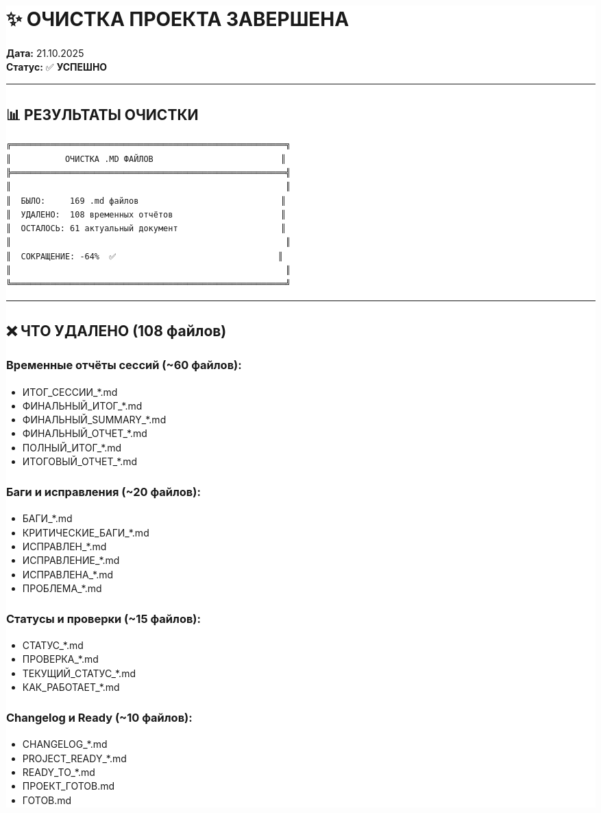 # ✨ ОЧИСТКА ПРОЕКТА ЗАВЕРШЕНА

**Дата:** 21.10.2025  
**Статус:** ✅ **УСПЕШНО**

---

## 📊 РЕЗУЛЬТАТЫ ОЧИСТКИ

```
╔════════════════════════════════════════════════════════╗
║           ОЧИСТКА .MD ФАЙЛОВ                          ║
╠════════════════════════════════════════════════════════╣
║                                                        ║
║  БЫЛО:     169 .md файлов                             ║
║  УДАЛЕНО:  108 временных отчётов                      ║
║  ОСТАЛОСЬ: 61 актуальный документ                     ║
║                                                        ║
║  СОКРАЩЕНИЕ: -64%  ✅                                 ║
║                                                        ║
╚════════════════════════════════════════════════════════╝
```

---

## ❌ ЧТО УДАЛЕНО (108 файлов)

### Временные отчёты сессий (~60 файлов):
- ИТОГ_СЕССИИ_*.md
- ФИНАЛЬНЫЙ_ИТОГ_*.md
- ФИНАЛЬНЫЙ_SUMMARY_*.md
- ФИНАЛЬНЫЙ_ОТЧЕТ_*.md
- ПОЛНЫЙ_ИТОГ_*.md
- ИТОГОВЫЙ_ОТЧЕТ_*.md

### Баги и исправления (~20 файлов):
- БАГИ_*.md
- КРИТИЧЕСКИЕ_БАГИ_*.md
- ИСПРАВЛЕН_*.md
- ИСПРАВЛЕНИЕ_*.md
- ИСПРАВЛЕНА_*.md
- ПРОБЛЕМА_*.md

### Статусы и проверки (~15 файлов):
- СТАТУС_*.md
- ПРОВЕРКА_*.md
- ТЕКУЩИЙ_СТАТУС_*.md
- КАК_РАБОТАЕТ_*.md

### Changelog и Ready (~10 файлов):
- CHANGELOG_*.md
- PROJECT_READY_*.md
- READY_TO_*.md
- ПРОЕКТ_ГОТОВ.md
- ГОТОВ.md
